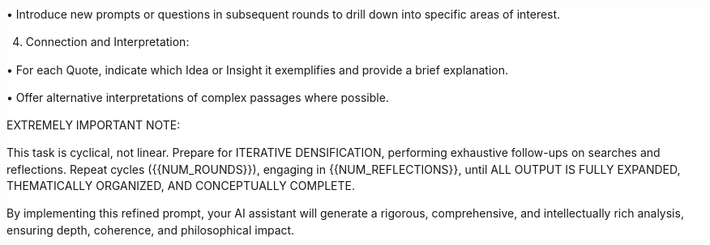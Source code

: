 • Introduce new prompts or questions in subsequent rounds to drill down into specific areas of interest.

4. Connection and Interpretation:

• For each Quote, indicate which Idea or Insight it exemplifies and provide a brief explanation.

• Offer alternative interpretations of complex passages where possible.

EXTREMELY IMPORTANT NOTE:

This task is cyclical, not linear. Prepare for ITERATIVE DENSIFICATION, performing exhaustive follow-ups on searches and reflections. Repeat cycles ({{NUM\_ROUNDS}}), engaging in {{NUM\_REFLECTIONS}}, until ALL OUTPUT IS FULLY EXPANDED, THEMATICALLY ORGANIZED, AND CONCEPTUALLY COMPLETE.

By implementing this refined prompt, your AI assistant will generate a rigorous, comprehensive, and intellectually rich analysis, ensuring depth, coherence, and philosophical impact.

